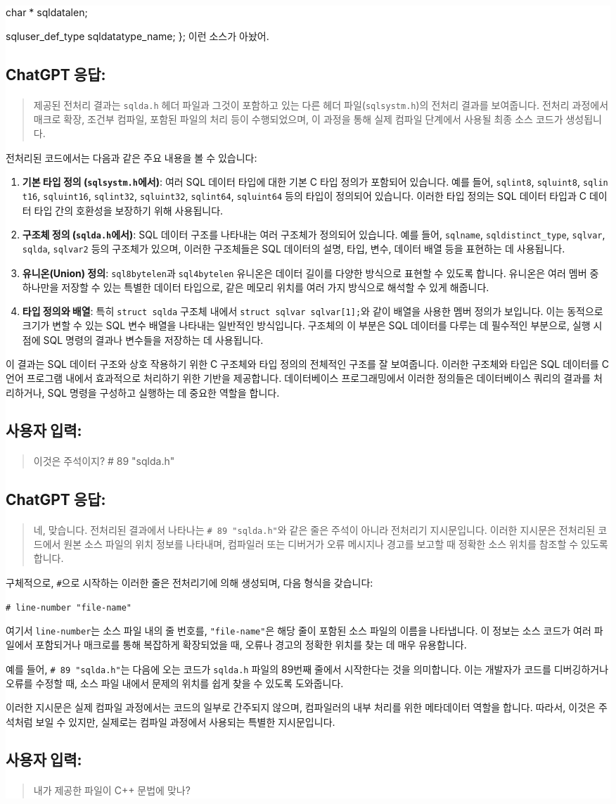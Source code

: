    char * sqldatalen;



   sqluser_def_type sqldatatype_name;
};
이런 소스가 아놨어.

## ChatGPT 응답:
> 제공된 전처리 결과는 `sqlda.h` 헤더 파일과 그것이 포함하고 있는 다른 헤더 파일(`sqlsystm.h`)의 전처리 결과를 보여줍니다. 전처리 과정에서 매크로 확장, 조건부 컴파일, 포함된 파일의 처리 등이 수행되었으며, 이 과정을 통해 실제 컴파일 단계에서 사용될 최종 소스 코드가 생성됩니다.

전처리된 코드에서는 다음과 같은 주요 내용을 볼 수 있습니다:

1. **기본 타입 정의 (`sqlsystm.h`에서)**: 여러 SQL 데이터 타입에 대한 기본 C 타입 정의가 포함되어 있습니다. 예를 들어, `sqlint8`, `sqluint8`, `sqlint16`, `sqluint16`, `sqlint32`, `sqluint32`, `sqlint64`, `sqluint64` 등의 타입이 정의되어 있습니다. 이러한 타입 정의는 SQL 데이터 타입과 C 데이터 타입 간의 호환성을 보장하기 위해 사용됩니다.

2. **구조체 정의 (`sqlda.h`에서)**: SQL 데이터 구조를 나타내는 여러 구조체가 정의되어 있습니다. 예를 들어, `sqlname`, `sqldistinct_type`, `sqlvar`, `sqlda`, `sqlvar2` 등의 구조체가 있으며, 이러한 구조체들은 SQL 데이터의 설명, 타입, 변수, 데이터 배열 등을 표현하는 데 사용됩니다.

3. **유니온(Union) 정의**: `sql8bytelen`과 `sql4bytelen` 유니온은 데이터 길이를 다양한 방식으로 표현할 수 있도록 합니다. 유니온은 여러 멤버 중 하나만을 저장할 수 있는 특별한 데이터 타입으로, 같은 메모리 위치를 여러 가지 방식으로 해석할 수 있게 해줍니다.

4. **타입 정의와 배열**: 특히 `struct sqlda` 구조체 내에서 `struct sqlvar sqlvar[1];`와 같이 배열을 사용한 멤버 정의가 보입니다. 이는 동적으로 크기가 변할 수 있는 SQL 변수 배열을 나타내는 일반적인 방식입니다. 구조체의 이 부분은 SQL 데이터를 다루는 데 필수적인 부분으로, 실행 시점에 SQL 명령의 결과나 변수들을 저장하는 데 사용됩니다.

이 결과는 SQL 데이터 구조와 상호 작용하기 위한 C 구조체와 타입 정의의 전체적인 구조를 잘 보여줍니다. 이러한 구조체와 타입은 SQL 데이터를 C 언어 프로그램 내에서 효과적으로 처리하기 위한 기반을 제공합니다. 데이터베이스 프로그래밍에서 이러한 정의들은 데이터베이스 쿼리의 결과를 처리하거나, SQL 명령을 구성하고 실행하는 데 중요한 역할을 합니다.

## 사용자 입력:
> 이것은 주석이지? # 89 "sqlda.h"

## ChatGPT 응답:
> 네, 맞습니다. 전처리된 결과에서 나타나는 `# 89 "sqlda.h"`와 같은 줄은 주석이 아니라 전처리기 지시문입니다. 이러한 지시문은 전처리된 코드에서 원본 소스 파일의 위치 정보를 나타내며, 컴파일러 또는 디버거가 오류 메시지나 경고를 보고할 때 정확한 소스 위치를 참조할 수 있도록 합니다.

구체적으로, `#`으로 시작하는 이러한 줄은 전처리기에 의해 생성되며, 다음 형식을 갖습니다:

```
# line-number "file-name"
```

여기서 `line-number`는 소스 파일 내의 줄 번호를, `"file-name"`은 해당 줄이 포함된 소스 파일의 이름을 나타냅니다. 이 정보는 소스 코드가 여러 파일에서 포함되거나 매크로를 통해 복잡하게 확장되었을 때, 오류나 경고의 정확한 위치를 찾는 데 매우 유용합니다.

예를 들어, `# 89 "sqlda.h"`는 다음에 오는 코드가 `sqlda.h` 파일의 89번째 줄에서 시작한다는 것을 의미합니다. 이는 개발자가 코드를 디버깅하거나 오류를 수정할 때, 소스 파일 내에서 문제의 위치를 쉽게 찾을 수 있도록 도와줍니다.

이러한 지시문은 실제 컴파일 과정에서는 코드의 일부로 간주되지 않으며, 컴파일러의 내부 처리를 위한 메타데이터 역할을 합니다. 따라서, 이것은 주석처럼 보일 수 있지만, 실제로는 컴파일 과정에서 사용되는 특별한 지시문입니다.

## 사용자 입력:
> 내가 제공한 파일이 C++ 문법에 맞나? 
